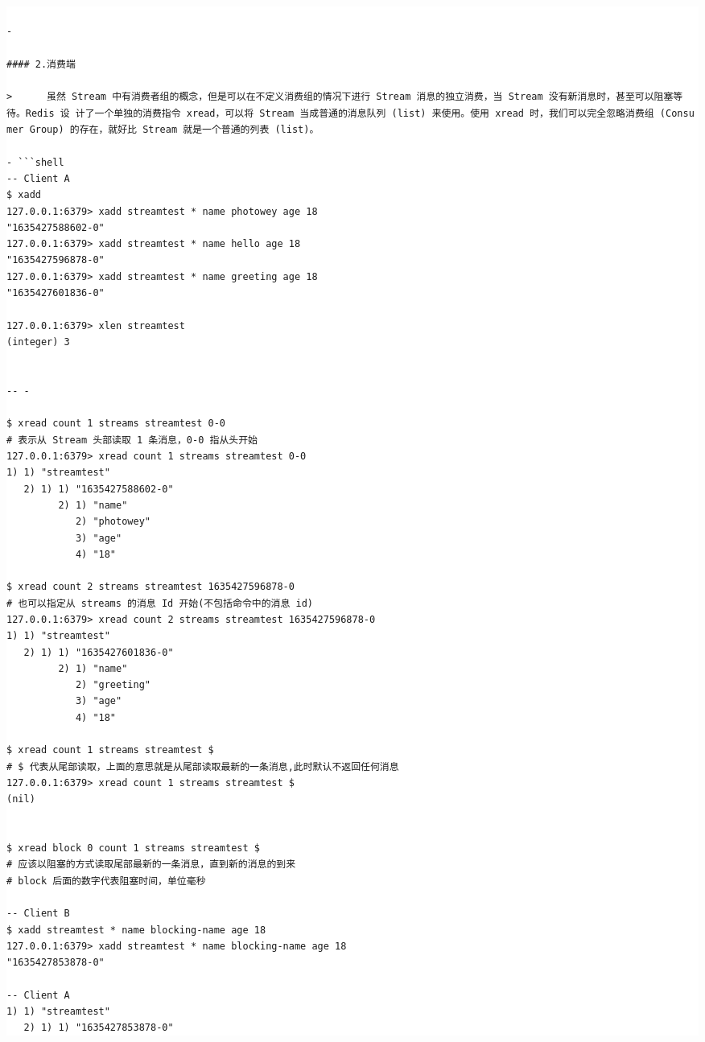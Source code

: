   ```

- 

#### 2.消费端

> ​		虽然 Stream 中有消费者组的概念，但是可以在不定义消费组的情况下进行 Stream 消息的独立消费，当 Stream 没有新消息时，甚至可以阻塞等待。Redis 设 计了一个单独的消费指令 xread，可以将 Stream 当成普通的消息队列 (list) 来使用。使用 xread 时，我们可以完全忽略消费组 (Consumer Group) 的存在，就好比 Stream 就是一个普通的列表 (list)。

- ```shell
  -- Client A
  $ xadd
  127.0.0.1:6379> xadd streamtest * name photowey age 18
  "1635427588602-0"
  127.0.0.1:6379> xadd streamtest * name hello age 18
  "1635427596878-0"
  127.0.0.1:6379> xadd streamtest * name greeting age 18
  "1635427601836-0"
  
  127.0.0.1:6379> xlen streamtest
  (integer) 3
  
  
  -- -
  
  $ xread count 1 streams streamtest 0-0
  # 表示从 Stream 头部读取 1 条消息，0-0 指从头开始
  127.0.0.1:6379> xread count 1 streams streamtest 0-0
  1) 1) "streamtest"
     2) 1) 1) "1635427588602-0"
           2) 1) "name"
              2) "photowey"
              3) "age"
              4) "18"
              
  $ xread count 2 streams streamtest 1635427596878-0
  # 也可以指定从 streams 的消息 Id 开始(不包括命令中的消息 id)
  127.0.0.1:6379> xread count 2 streams streamtest 1635427596878-0
  1) 1) "streamtest"
     2) 1) 1) "1635427601836-0"
           2) 1) "name"
              2) "greeting"
              3) "age"
              4) "18"
              
  $ xread count 1 streams streamtest $
  # $ 代表从尾部读取，上面的意思就是从尾部读取最新的一条消息,此时默认不返回任何消息
  127.0.0.1:6379> xread count 1 streams streamtest $
  (nil)
  
  
  $ xread block 0 count 1 streams streamtest $
  # 应该以阻塞的方式读取尾部最新的一条消息，直到新的消息的到来
  # block 后面的数字代表阻塞时间，单位毫秒
  
  -- Client B
  $ xadd streamtest * name blocking-name age 18
  127.0.0.1:6379> xadd streamtest * name blocking-name age 18
  "1635427853878-0"
  
  -- Client A
  1) 1) "streamtest"
     2) 1) 1) "1635427853878-0"
  ```